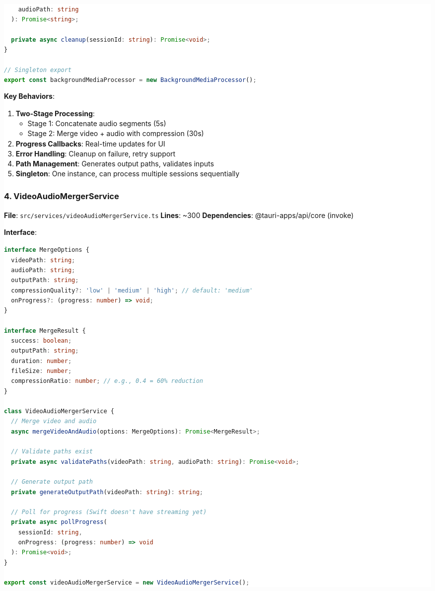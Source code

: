```typescript
    audioPath: string
  ): Promise<string>;

  private async cleanup(sessionId: string): Promise<void>;
}

// Singleton export
export const backgroundMediaProcessor = new BackgroundMediaProcessor();
```

**Key Behaviors**:
1. **Two-Stage Processing**:
   - Stage 1: Concatenate audio segments (5s)
   - Stage 2: Merge video + audio with compression (30s)
2. **Progress Callbacks**: Real-time updates for UI
3. **Error Handling**: Cleanup on failure, retry support
4. **Path Management**: Generates output paths, validates inputs
5. **Singleton**: One instance, can process multiple sessions sequentially

### 4. VideoAudioMergerService

**File**: `src/services/videoAudioMergerService.ts`
**Lines**: ~300
**Dependencies**: @tauri-apps/api/core (invoke)

**Interface**:
```typescript
interface MergeOptions {
  videoPath: string;
  audioPath: string;
  outputPath: string;
  compressionQuality?: 'low' | 'medium' | 'high'; // default: 'medium'
  onProgress?: (progress: number) => void;
}

interface MergeResult {
  success: boolean;
  outputPath: string;
  duration: number;
  fileSize: number;
  compressionRatio: number; // e.g., 0.4 = 60% reduction
}

class VideoAudioMergerService {
  // Merge video and audio
  async mergeVideoAndAudio(options: MergeOptions): Promise<MergeResult>;

  // Validate paths exist
  private async validatePaths(videoPath: string, audioPath: string): Promise<void>;

  // Generate output path
  private generateOutputPath(videoPath: string): string;

  // Poll for progress (Swift doesn't have streaming yet)
  private async pollProgress(
    sessionId: string,
    onProgress: (progress: number) => void
  ): Promise<void>;
}

export const videoAudioMergerService = new VideoAudioMergerService();
```
